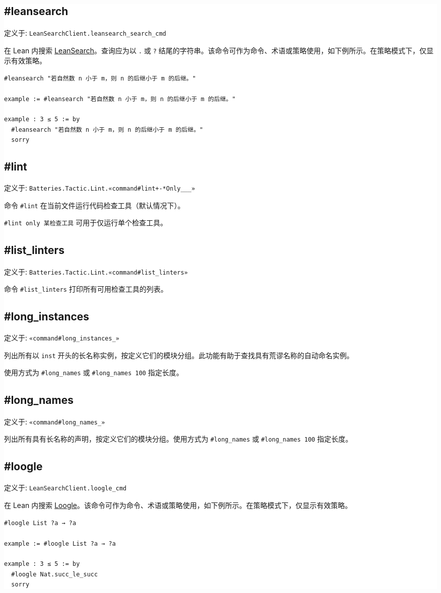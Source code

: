 ## \#leansearch
定义于: `LeanSearchClient.leansearch_search_cmd`

在 Lean 内搜索 [LeanSearch](https://leansearch.net/)。查询应为以 `.` 或 `?` 结尾的字符串。该命令可作为命令、术语或策略使用，如下例所示。在策略模式下，仅显示有效策略。

```lean
#leansearch "若自然数 n 小于 m，则 n 的后继小于 m 的后继。"

example := #leansearch "若自然数 n 小于 m，则 n 的后继小于 m 的后继。"

example : 3 ≤ 5 := by
  #leansearch "若自然数 n 小于 m，则 n 的后继小于 m 的后继。"
  sorry
```

## \#lint
定义于: `Batteries.Tactic.Lint.«command#lint+-*Only___»`

命令 `#lint` 在当前文件运行代码检查工具（默认情况下）。

`#lint only 某检查工具` 可用于仅运行单个检查工具。

## \#list_linters
定义于: `Batteries.Tactic.Lint.«command#list_linters»`

命令 `#list_linters` 打印所有可用检查工具的列表。

## \#long_instances
定义于: `«command#long_instances_»`

列出所有以 `inst` 开头的长名称实例，按定义它们的模块分组。此功能有助于查找具有荒谬名称的自动命名实例。

使用方式为 `#long_names` 或 `#long_names 100` 指定长度。

## \#long_names
定义于: `«command#long_names_»`

列出所有具有长名称的声明，按定义它们的模块分组。使用方式为 `#long_names` 或 `#long_names 100` 指定长度。

## \#loogle
定义于: `LeanSearchClient.loogle_cmd`

在 Lean 内搜索 [Loogle](https://loogle.lean-lang.org/json)。该命令可作为命令、术语或策略使用，如下例所示。在策略模式下，仅显示有效策略。

```lean
#loogle List ?a → ?a

example := #loogle List ?a → ?a

example : 3 ≤ 5 := by
  #loogle Nat.succ_le_succ
  sorry

```
